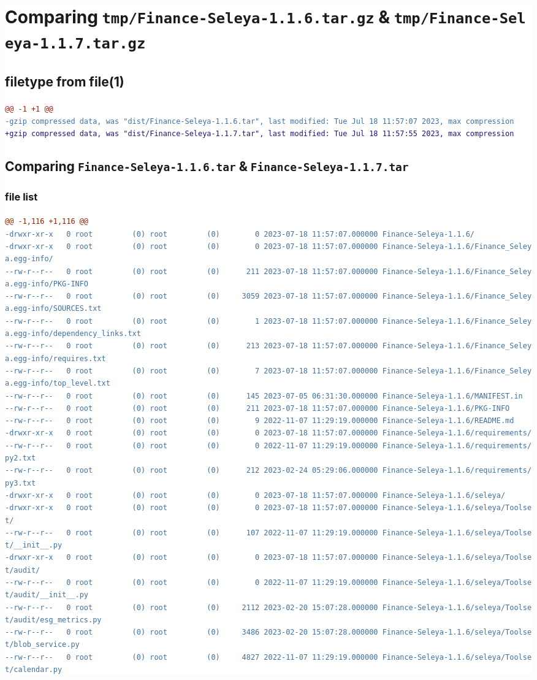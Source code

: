 # Comparing `tmp/Finance-Seleya-1.1.6.tar.gz` & `tmp/Finance-Seleya-1.1.7.tar.gz`

## filetype from file(1)

```diff
@@ -1 +1 @@
-gzip compressed data, was "dist/Finance-Seleya-1.1.6.tar", last modified: Tue Jul 18 11:57:07 2023, max compression
+gzip compressed data, was "dist/Finance-Seleya-1.1.7.tar", last modified: Tue Jul 18 11:57:55 2023, max compression
```

## Comparing `Finance-Seleya-1.1.6.tar` & `Finance-Seleya-1.1.7.tar`

### file list

```diff
@@ -1,116 +1,116 @@
-drwxr-xr-x   0 root         (0) root         (0)        0 2023-07-18 11:57:07.000000 Finance-Seleya-1.1.6/
-drwxr-xr-x   0 root         (0) root         (0)        0 2023-07-18 11:57:07.000000 Finance-Seleya-1.1.6/Finance_Seleya.egg-info/
--rw-r--r--   0 root         (0) root         (0)      211 2023-07-18 11:57:07.000000 Finance-Seleya-1.1.6/Finance_Seleya.egg-info/PKG-INFO
--rw-r--r--   0 root         (0) root         (0)     3059 2023-07-18 11:57:07.000000 Finance-Seleya-1.1.6/Finance_Seleya.egg-info/SOURCES.txt
--rw-r--r--   0 root         (0) root         (0)        1 2023-07-18 11:57:07.000000 Finance-Seleya-1.1.6/Finance_Seleya.egg-info/dependency_links.txt
--rw-r--r--   0 root         (0) root         (0)      213 2023-07-18 11:57:07.000000 Finance-Seleya-1.1.6/Finance_Seleya.egg-info/requires.txt
--rw-r--r--   0 root         (0) root         (0)        7 2023-07-18 11:57:07.000000 Finance-Seleya-1.1.6/Finance_Seleya.egg-info/top_level.txt
--rw-r--r--   0 root         (0) root         (0)      145 2023-07-05 06:31:30.000000 Finance-Seleya-1.1.6/MANIFEST.in
--rw-r--r--   0 root         (0) root         (0)      211 2023-07-18 11:57:07.000000 Finance-Seleya-1.1.6/PKG-INFO
--rw-r--r--   0 root         (0) root         (0)        9 2022-11-07 11:29:19.000000 Finance-Seleya-1.1.6/README.md
-drwxr-xr-x   0 root         (0) root         (0)        0 2023-07-18 11:57:07.000000 Finance-Seleya-1.1.6/requirements/
--rw-r--r--   0 root         (0) root         (0)        0 2022-11-07 11:29:19.000000 Finance-Seleya-1.1.6/requirements/py2.txt
--rw-r--r--   0 root         (0) root         (0)      212 2023-02-24 05:29:06.000000 Finance-Seleya-1.1.6/requirements/py3.txt
-drwxr-xr-x   0 root         (0) root         (0)        0 2023-07-18 11:57:07.000000 Finance-Seleya-1.1.6/seleya/
-drwxr-xr-x   0 root         (0) root         (0)        0 2023-07-18 11:57:07.000000 Finance-Seleya-1.1.6/seleya/Toolset/
--rw-r--r--   0 root         (0) root         (0)      107 2022-11-07 11:29:19.000000 Finance-Seleya-1.1.6/seleya/Toolset/__init__.py
-drwxr-xr-x   0 root         (0) root         (0)        0 2023-07-18 11:57:07.000000 Finance-Seleya-1.1.6/seleya/Toolset/audit/
--rw-r--r--   0 root         (0) root         (0)        0 2022-11-07 11:29:19.000000 Finance-Seleya-1.1.6/seleya/Toolset/audit/__init__.py
--rw-r--r--   0 root         (0) root         (0)     2112 2023-02-20 15:07:28.000000 Finance-Seleya-1.1.6/seleya/Toolset/audit/esg_metrics.py
--rw-r--r--   0 root         (0) root         (0)     3486 2023-02-20 15:07:28.000000 Finance-Seleya-1.1.6/seleya/Toolset/blob_service.py
--rw-r--r--   0 root         (0) root         (0)     4827 2022-11-07 11:29:19.000000 Finance-Seleya-1.1.6/seleya/Toolset/calendar.py
```
